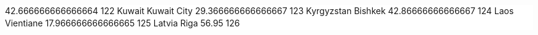 <td style="text-align:left;">
42.666666666666664
</td>
</tr>
<tr>
<td style="text-align:left;">
122
</td>
<td style="text-align:left;">
Kuwait
</td>
<td style="text-align:left;">
Kuwait City
</td>
<td style="text-align:left;">
29.366666666666667
</td>
</tr>
<tr>
<td style="text-align:left;">
123
</td>
<td style="text-align:left;">
Kyrgyzstan
</td>
<td style="text-align:left;">
Bishkek
</td>
<td style="text-align:left;">
42.86666666666667
</td>
</tr>
<tr>
<td style="text-align:left;">
124
</td>
<td style="text-align:left;">
Laos
</td>
<td style="text-align:left;">
Vientiane
</td>
<td style="text-align:left;">
17.966666666666665
</td>
</tr>
<tr>
<td style="text-align:left;">
125
</td>
<td style="text-align:left;">
Latvia
</td>
<td style="text-align:left;">
Riga
</td>
<td style="text-align:left;">
56.95
</td>
</tr>
<tr>
<td style="text-align:left;">
126
</td>